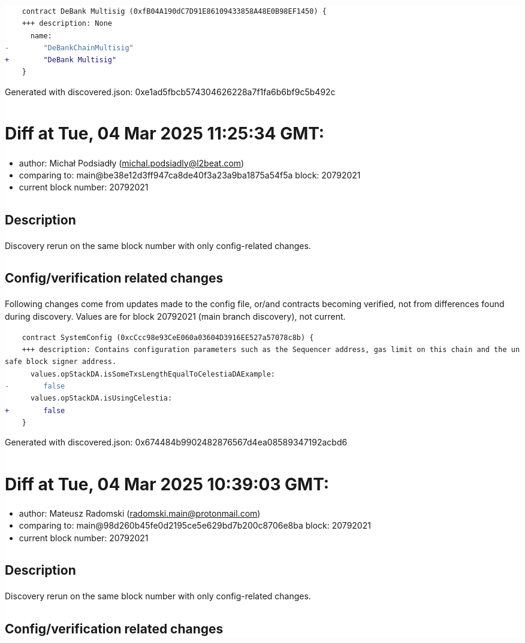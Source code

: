 ```diff
    contract DeBank Multisig (0xfB04A190dC7D91E86109433858A48E0B98EF1450) {
    +++ description: None
      name:
-        "DeBankChainMultisig"
+        "DeBank Multisig"
    }
```

Generated with discovered.json: 0xe1ad5fbcb574304626228a7f1fa6b6bf9c5b492c

# Diff at Tue, 04 Mar 2025 11:25:34 GMT:

- author: Michał Podsiadły (<michal.podsiadly@l2beat.com>)
- comparing to: main@be38e12d3ff947ca8de40f3a23a9ba1875a54f5a block: 20792021
- current block number: 20792021

## Description

Discovery rerun on the same block number with only config-related changes.

## Config/verification related changes

Following changes come from updates made to the config file,
or/and contracts becoming verified, not from differences found during
discovery. Values are for block 20792021 (main branch discovery), not current.

```diff
    contract SystemConfig (0xcCcc98e93CeE060a03604D3916EE527a57078c8b) {
    +++ description: Contains configuration parameters such as the Sequencer address, gas limit on this chain and the unsafe block signer address.
      values.opStackDA.isSomeTxsLengthEqualToCelestiaDAExample:
-        false
      values.opStackDA.isUsingCelestia:
+        false
    }
```

Generated with discovered.json: 0x674484b9902482876567d4ea08589347192acbd6

# Diff at Tue, 04 Mar 2025 10:39:03 GMT:

- author: Mateusz Radomski (<radomski.main@protonmail.com>)
- comparing to: main@98d260b45fe0d2195ce5e629bd7b200c8706e8ba block: 20792021
- current block number: 20792021

## Description

Discovery rerun on the same block number with only config-related changes.

## Config/verification related changes
